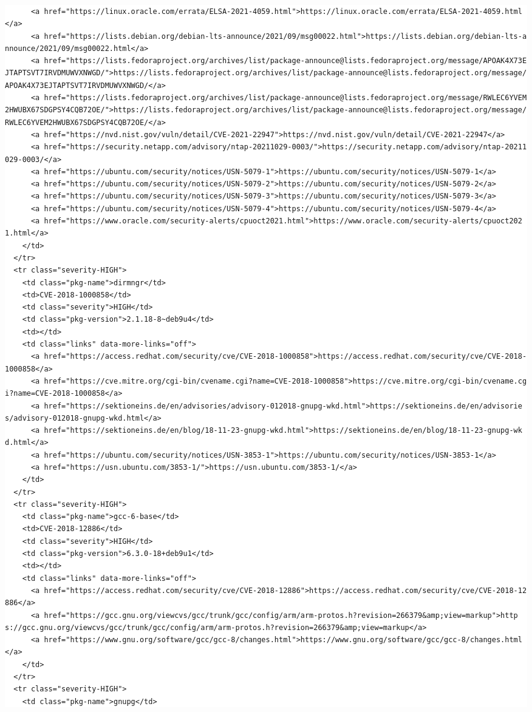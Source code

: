           <a href="https://linux.oracle.com/errata/ELSA-2021-4059.html">https://linux.oracle.com/errata/ELSA-2021-4059.html</a>
          <a href="https://lists.debian.org/debian-lts-announce/2021/09/msg00022.html">https://lists.debian.org/debian-lts-announce/2021/09/msg00022.html</a>
          <a href="https://lists.fedoraproject.org/archives/list/package-announce@lists.fedoraproject.org/message/APOAK4X73EJTAPTSVT7IRVDMUWVXNWGD/">https://lists.fedoraproject.org/archives/list/package-announce@lists.fedoraproject.org/message/APOAK4X73EJTAPTSVT7IRVDMUWVXNWGD/</a>
          <a href="https://lists.fedoraproject.org/archives/list/package-announce@lists.fedoraproject.org/message/RWLEC6YVEM2HWUBX67SDGPSY4CQB72OE/">https://lists.fedoraproject.org/archives/list/package-announce@lists.fedoraproject.org/message/RWLEC6YVEM2HWUBX67SDGPSY4CQB72OE/</a>
          <a href="https://nvd.nist.gov/vuln/detail/CVE-2021-22947">https://nvd.nist.gov/vuln/detail/CVE-2021-22947</a>
          <a href="https://security.netapp.com/advisory/ntap-20211029-0003/">https://security.netapp.com/advisory/ntap-20211029-0003/</a>
          <a href="https://ubuntu.com/security/notices/USN-5079-1">https://ubuntu.com/security/notices/USN-5079-1</a>
          <a href="https://ubuntu.com/security/notices/USN-5079-2">https://ubuntu.com/security/notices/USN-5079-2</a>
          <a href="https://ubuntu.com/security/notices/USN-5079-3">https://ubuntu.com/security/notices/USN-5079-3</a>
          <a href="https://ubuntu.com/security/notices/USN-5079-4">https://ubuntu.com/security/notices/USN-5079-4</a>
          <a href="https://www.oracle.com/security-alerts/cpuoct2021.html">https://www.oracle.com/security-alerts/cpuoct2021.html</a>
        </td>
      </tr>
      <tr class="severity-HIGH">
        <td class="pkg-name">dirmngr</td>
        <td>CVE-2018-1000858</td>
        <td class="severity">HIGH</td>
        <td class="pkg-version">2.1.18-8~deb9u4</td>
        <td></td>
        <td class="links" data-more-links="off">
          <a href="https://access.redhat.com/security/cve/CVE-2018-1000858">https://access.redhat.com/security/cve/CVE-2018-1000858</a>
          <a href="https://cve.mitre.org/cgi-bin/cvename.cgi?name=CVE-2018-1000858">https://cve.mitre.org/cgi-bin/cvename.cgi?name=CVE-2018-1000858</a>
          <a href="https://sektioneins.de/en/advisories/advisory-012018-gnupg-wkd.html">https://sektioneins.de/en/advisories/advisory-012018-gnupg-wkd.html</a>
          <a href="https://sektioneins.de/en/blog/18-11-23-gnupg-wkd.html">https://sektioneins.de/en/blog/18-11-23-gnupg-wkd.html</a>
          <a href="https://ubuntu.com/security/notices/USN-3853-1">https://ubuntu.com/security/notices/USN-3853-1</a>
          <a href="https://usn.ubuntu.com/3853-1/">https://usn.ubuntu.com/3853-1/</a>
        </td>
      </tr>
      <tr class="severity-HIGH">
        <td class="pkg-name">gcc-6-base</td>
        <td>CVE-2018-12886</td>
        <td class="severity">HIGH</td>
        <td class="pkg-version">6.3.0-18+deb9u1</td>
        <td></td>
        <td class="links" data-more-links="off">
          <a href="https://access.redhat.com/security/cve/CVE-2018-12886">https://access.redhat.com/security/cve/CVE-2018-12886</a>
          <a href="https://gcc.gnu.org/viewcvs/gcc/trunk/gcc/config/arm/arm-protos.h?revision=266379&amp;view=markup">https://gcc.gnu.org/viewcvs/gcc/trunk/gcc/config/arm/arm-protos.h?revision=266379&amp;view=markup</a>
          <a href="https://www.gnu.org/software/gcc/gcc-8/changes.html">https://www.gnu.org/software/gcc/gcc-8/changes.html</a>
        </td>
      </tr>
      <tr class="severity-HIGH">
        <td class="pkg-name">gnupg</td>